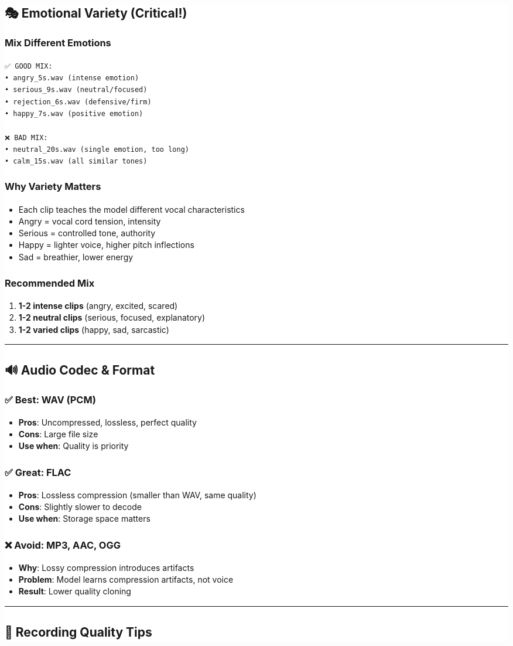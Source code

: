 
## 🎭 Emotional Variety (Critical!)

### Mix Different Emotions
```
✅ GOOD MIX:
• angry_5s.wav (intense emotion)
• serious_9s.wav (neutral/focused)
• rejection_6s.wav (defensive/firm)
• happy_7s.wav (positive emotion)

❌ BAD MIX:
• neutral_20s.wav (single emotion, too long)
• calm_15s.wav (all similar tones)
```

### Why Variety Matters
- Each clip teaches the model different vocal characteristics
- Angry = vocal cord tension, intensity
- Serious = controlled tone, authority
- Happy = lighter voice, higher pitch inflections
- Sad = breathier, lower energy

### Recommended Mix
1. **1-2 intense clips** (angry, excited, scared)
2. **1-2 neutral clips** (serious, focused, explanatory)
3. **1-2 varied clips** (happy, sad, sarcastic)

---

## 🔊 Audio Codec & Format

### ✅ Best: WAV (PCM)
- **Pros**: Uncompressed, lossless, perfect quality
- **Cons**: Large file size
- **Use when**: Quality is priority

### ✅ Great: FLAC
- **Pros**: Lossless compression (smaller than WAV, same quality)
- **Cons**: Slightly slower to decode
- **Use when**: Storage space matters

### ❌ Avoid: MP3, AAC, OGG
- **Why**: Lossy compression introduces artifacts
- **Problem**: Model learns compression artifacts, not voice
- **Result**: Lower quality cloning

---

## 🎤 Recording Quality Tips
